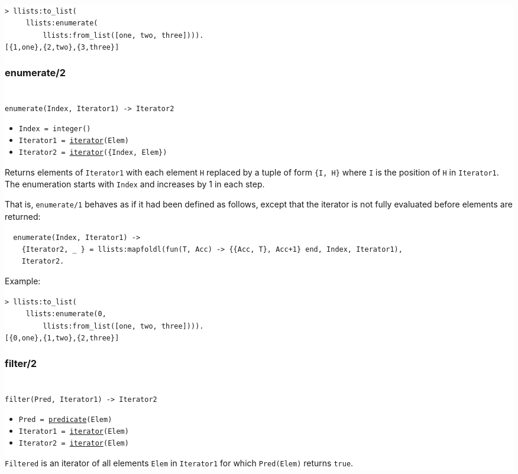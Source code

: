 ```
> llists:to_list(
     llists:enumerate(
         llists:from_list([one, two, three]))).
[{1,one},{2,two},{3,three}]
```

<a name="enumerate-2"></a>

### enumerate/2

<pre><code>
enumerate(Index, Iterator1) -&gt; Iterator2
</code></pre>

<ul class="definitions"><li><code>Index = integer()</code></li><li><code>Iterator1 = <a href="#type-iterator">iterator</a>(Elem)</code></li><li><code>Iterator2 = <a href="#type-iterator">iterator</a>({Index, Elem})</code></li></ul>

Returns elements of `Iterator1` with each element `H` replaced by a
tuple of form `{I, H}` where `I` is the position of `H` in
`Iterator1`. The enumeration starts with `Index` and increases by 1
in each step.

That is, `enumerate/1` behaves as if it had been defined as
follows, except that the iterator is not fully evaluated before
elements are returned:

```
  enumerate(Index, Iterator1) ->
    {Iterator2, _ } = llists:mapfoldl(fun(T, Acc) -> {{Acc, T}, Acc+1} end, Index, Iterator1),
    Iterator2.
```

Example:

```
> llists:to_list(
     llists:enumerate(0,
         llists:from_list([one, two, three]))).
[{0,one},{1,two},{2,three}]
```

<a name="filter-2"></a>

### filter/2

<pre><code>
filter(Pred, Iterator1) -&gt; Iterator2
</code></pre>

<ul class="definitions"><li><code>Pred = <a href="#type-predicate">predicate</a>(Elem)</code></li><li><code>Iterator1 = <a href="#type-iterator">iterator</a>(Elem)</code></li><li><code>Iterator2 = <a href="#type-iterator">iterator</a>(Elem)</code></li></ul>

`Filtered` is an iterator of all elements `Elem` in `Iterator1` for
which `Pred(Elem)` returns `true`.
